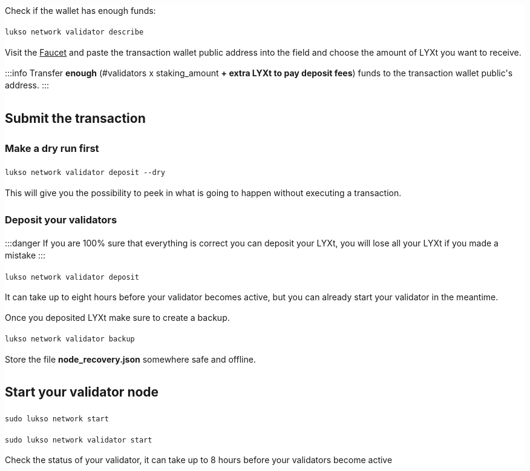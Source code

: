 Check if the wallet has enough funds:

```sh
lukso network validator describe
```

Visit the [Faucet](https://faucet.l16.lukso.network) and paste the transaction wallet public address into the field and choose the amount of LYXt you want to receive.

:::info
Transfer **enough** (#validators x staking_amount **+ extra LYXt to pay deposit fees**) funds to the transaction wallet public's address.
:::

## Submit the transaction

### Make a dry run first

```
lukso network validator deposit --dry
```

This will give you the possibility to peek in what is going to happen without executing a transaction.

### Deposit your validators

:::danger
If you are 100% sure that everything is correct you can deposit your LYXt, you will lose all your LYXt if you made a mistake
:::

```
lukso network validator deposit
```

It can take up to eight hours before your validator becomes active, but you can already start your validator in the meantime.

Once you deposited LYXt make sure to create a backup.

```
lukso network validator backup
```

Store the file **node_recovery.json** somewhere safe and offline.

## Start your validator node

```
sudo lukso network start
```

```
sudo lukso network validator start
```

Check the status of your validator, it can take up to 8 hours before your validators become active
